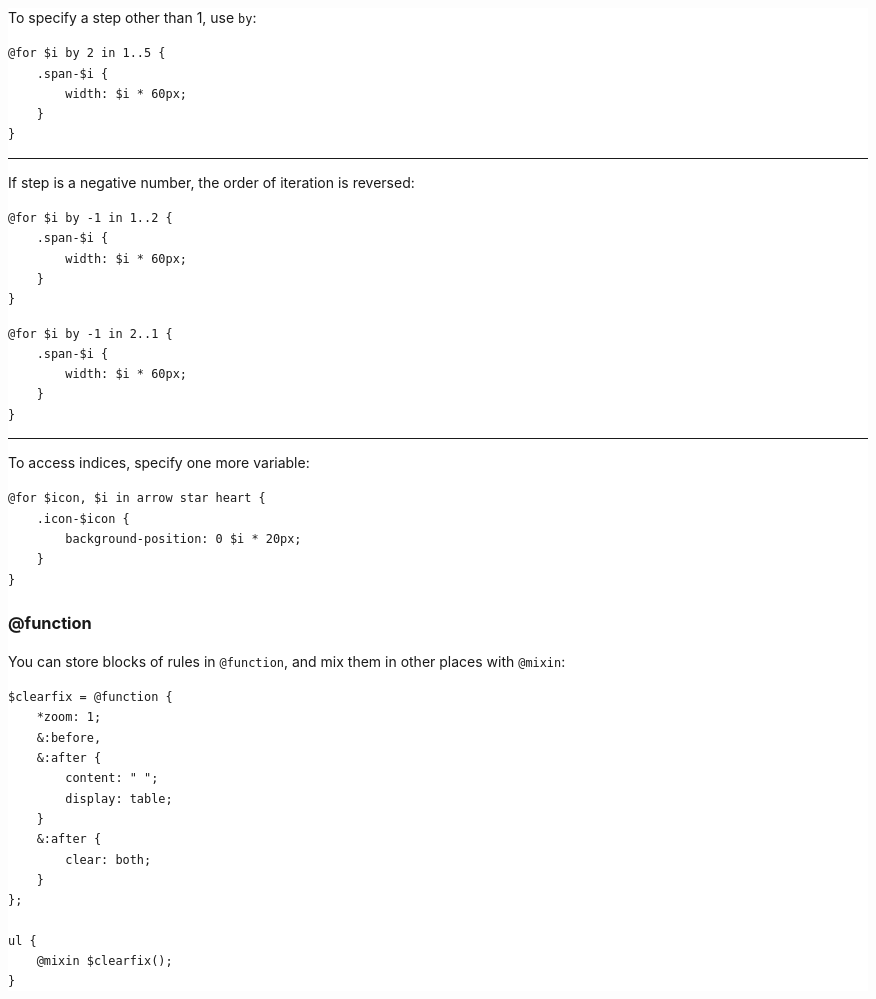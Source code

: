 To specify a step other than 1, use `by`:

```roole
@for $i by 2 in 1..5 {
	.span-$i {
		width: $i * 60px;
	}
}
```

<hr>

If step is a negative number, the order of iteration is reversed:

```roole
@for $i by -1 in 1..2 {
	.span-$i {
		width: $i * 60px;
	}
}
```

```roole
@for $i by -1 in 2..1 {
	.span-$i {
		width: $i * 60px;
	}
}
```

<hr>

To access indices, specify one more variable:

```roole
@for $icon, $i in arrow star heart {
	.icon-$icon {
		background-position: 0 $i * 20px;
	}
}
```

### @function

You can store blocks of rules in `@function`, and mix them in other places with `@mixin`:

```roole
$clearfix = @function {
	*zoom: 1;
	&:before,
	&:after {
		content: " ";
		display: table;
	}
	&:after {
		clear: both;
	}
};

ul {
	@mixin $clearfix();
}
```
